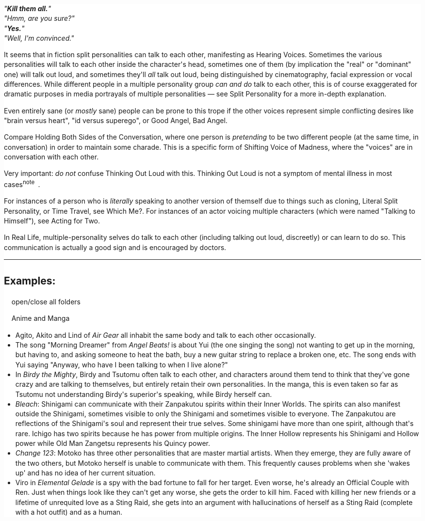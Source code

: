 _"**Kill them all.**"  
"Hmm, are you sure?"  
"**Yes.**"  
"Well, I'm convinced."_

It seems that in fiction split personalities can talk to each other, manifesting as Hearing Voices. Sometimes the various personalities will talk to each other inside the character's head, sometimes one of them (by implication the "real" or "dominant" one) will talk out loud, and sometimes they'll _all_ talk out loud, being distinguished by cinematography, facial expression or vocal differences. While different people in a multiple personality group _can and do_ talk to each other, this is of course exaggerated for dramatic purposes in media portrayals of multiple personalities — see Split Personality for a more in-depth explanation.

Even entirely sane (or _mostly_ sane) people can be prone to this trope if the other voices represent simple conflicting desires like "brain versus heart", "id versus superego", or Good Angel, Bad Angel.

Compare Holding Both Sides of the Conversation, where one person is _pretending_ to be two different people (at the same time, in conversation) in order to maintain some charade. This is a specific form of Shifting Voice of Madness, where the "voices" are in conversation with each other.

Very important: _do not_ confuse Thinking Out Loud with this. Thinking Out Loud is not a symptom of mental illness in most cases<sup>note&nbsp;</sup> .

For instances of a person who is _literally_ speaking to another version of themself due to things such as cloning, Literal Split Personality, or Time Travel, see Which Me?. For instances of an actor voicing multiple characters (which were named "Talking to Himself"), see Acting for Two.

In Real Life, multiple-personality selves do talk to each other (including talking out loud, discreetly) or can learn to do so. This communication is actually a good sign and is encouraged by doctors.

___

## Examples:

    open/close all folders 

    Anime and Manga 

-   Agito, Akito and Lind of _Air Gear_ all inhabit the same body and talk to each other occasionally.
-   The song "Morning Dreamer" from _Angel Beats!_ is about Yui (the one singing the song) not wanting to get up in the morning, but having to, and asking someone to heat the bath, buy a new guitar string to replace a broken one, etc. The song ends with Yui saying "Anyway, who have I been talking to when I live alone?"
-   In _Birdy the Mighty_, Birdy and Tsutomu often talk to each other, and characters around them tend to think that they've gone crazy and are talking to themselves, but entirely retain their own personalities. In the manga, this is even taken so far as Tsutomu not understanding Birdy's superior's speaking, while Birdy herself can.
-   _Bleach_: Shinigami can communicate with their Zanpakutou spirits within their Inner Worlds. The spirits can also manifest outside the Shinigami, sometimes visible to only the Shinigami and sometimes visible to everyone. The Zanpakutou are reflections of the Shinigami's soul and represent their true selves. Some shinigami have more than one spirit, although that's rare. Ichigo has two spirits because he has power from multiple origins. The Inner Hollow represents his Shinigami and Hollow power while Old Man Zangetsu represents his Quincy power.
-   _Change 123_: Motoko has three other personalities that are master martial artists. When they emerge, they are fully aware of the two others, but Motoko herself is unable to communicate with them. This frequently causes problems when she 'wakes up' and has no idea of her current situation.
-   Viro in _Elemental Gelade_ is a spy with the bad fortune to fall for her target. Even worse, he's already an Official Couple with Ren. Just when things look like they can't get any worse, she gets the order to kill him. Faced with killing her new friends or a lifetime of unrequited love as a Sting Raid, she gets into an argument with hallucinations of herself as a Sting Raid (complete with a hot outfit) and as a human.